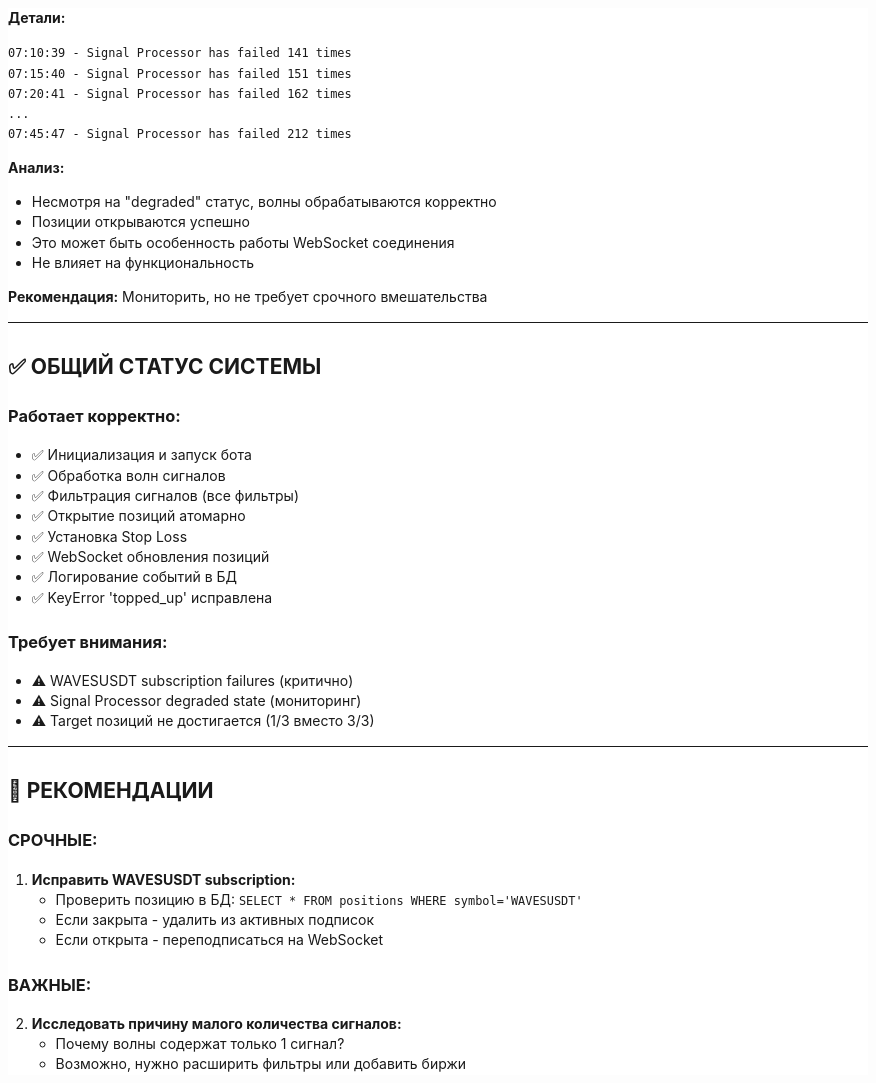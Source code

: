 **Детали:**
```
07:10:39 - Signal Processor has failed 141 times
07:15:40 - Signal Processor has failed 151 times
07:20:41 - Signal Processor has failed 162 times
...
07:45:47 - Signal Processor has failed 212 times
```

**Анализ:**
- Несмотря на "degraded" статус, волны обрабатываются корректно
- Позиции открываются успешно
- Это может быть особенность работы WebSocket соединения
- Не влияет на функциональность

**Рекомендация:** Мониторить, но не требует срочного вмешательства

---

## ✅ ОБЩИЙ СТАТУС СИСТЕМЫ

### Работает корректно:
- ✅ Инициализация и запуск бота
- ✅ Обработка волн сигналов
- ✅ Фильтрация сигналов (все фильтры)
- ✅ Открытие позиций атомарно
- ✅ Установка Stop Loss
- ✅ WebSocket обновления позиций
- ✅ Логирование событий в БД
- ✅ KeyError 'topped_up' исправлена

### Требует внимания:
- ⚠️ WAVESUSDT subscription failures (критично)
- ⚠️ Signal Processor degraded state (мониторинг)
- ⚠️ Target позиций не достигается (1/3 вместо 3/3)

---

## 🎯 РЕКОМЕНДАЦИИ

### СРОЧНЫЕ:
1. **Исправить WAVESUSDT subscription:**
   - Проверить позицию в БД: `SELECT * FROM positions WHERE symbol='WAVESUSDT'`
   - Если закрыта - удалить из активных подписок
   - Если открыта - переподписаться на WebSocket

### ВАЖНЫЕ:
2. **Исследовать причину малого количества сигналов:**
   - Почему волны содержат только 1 сигнал?
   - Возможно, нужно расширить фильтры или добавить биржи
